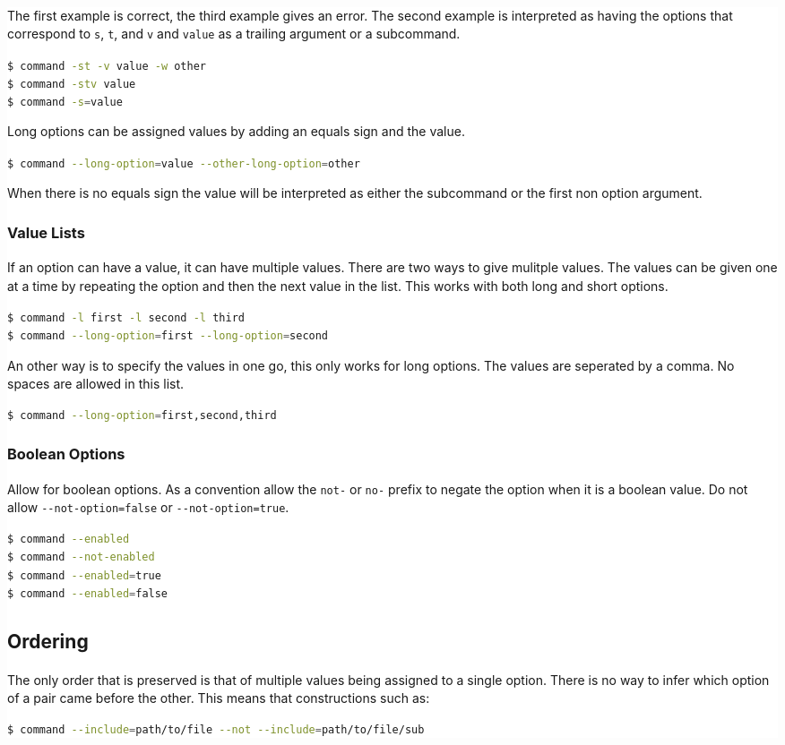 The first example is correct, the third example gives an error. The second example is
interpreted as having the options that correspond to `s`, `t`, and `v` and `value` as a
trailing argument or a subcommand.

```bash
$ command -st -v value -w other
$ command -stv value
$ command -s=value
```

Long options can be assigned values by adding an equals sign and the value.

```bash
$ command --long-option=value --other-long-option=other
```

When there is no equals sign the value will be interpreted as either the subcommand or the
first non option argument.

### Value Lists

If an option can have a value, it can have multiple values. There are two ways to give
mulitple values. The values can be given one at a time by repeating the option and then
the next value in the list. This works with both long and short options.

```bash
$ command -l first -l second -l third
$ command --long-option=first --long-option=second
```

An other way is to specify the values in one go, this only works for long options. The
values are seperated by a comma. No spaces are allowed in this list.

```bash
$ command --long-option=first,second,third
```

### Boolean Options

Allow for boolean options. As a convention allow the `not-` or `no-` prefix to negate the
option when it is a boolean value. Do not allow `--not-option=false` or
`--not-option=true`.

```bash
$ command --enabled
$ command --not-enabled
$ command --enabled=true
$ command --enabled=false
```

## Ordering

The only order that is preserved is that of multiple values being assigned to a single
option. There is no way to infer which option of a pair came before the other. This means
that constructions such as:

```bash
$ command --include=path/to/file --not --include=path/to/file/sub
```
